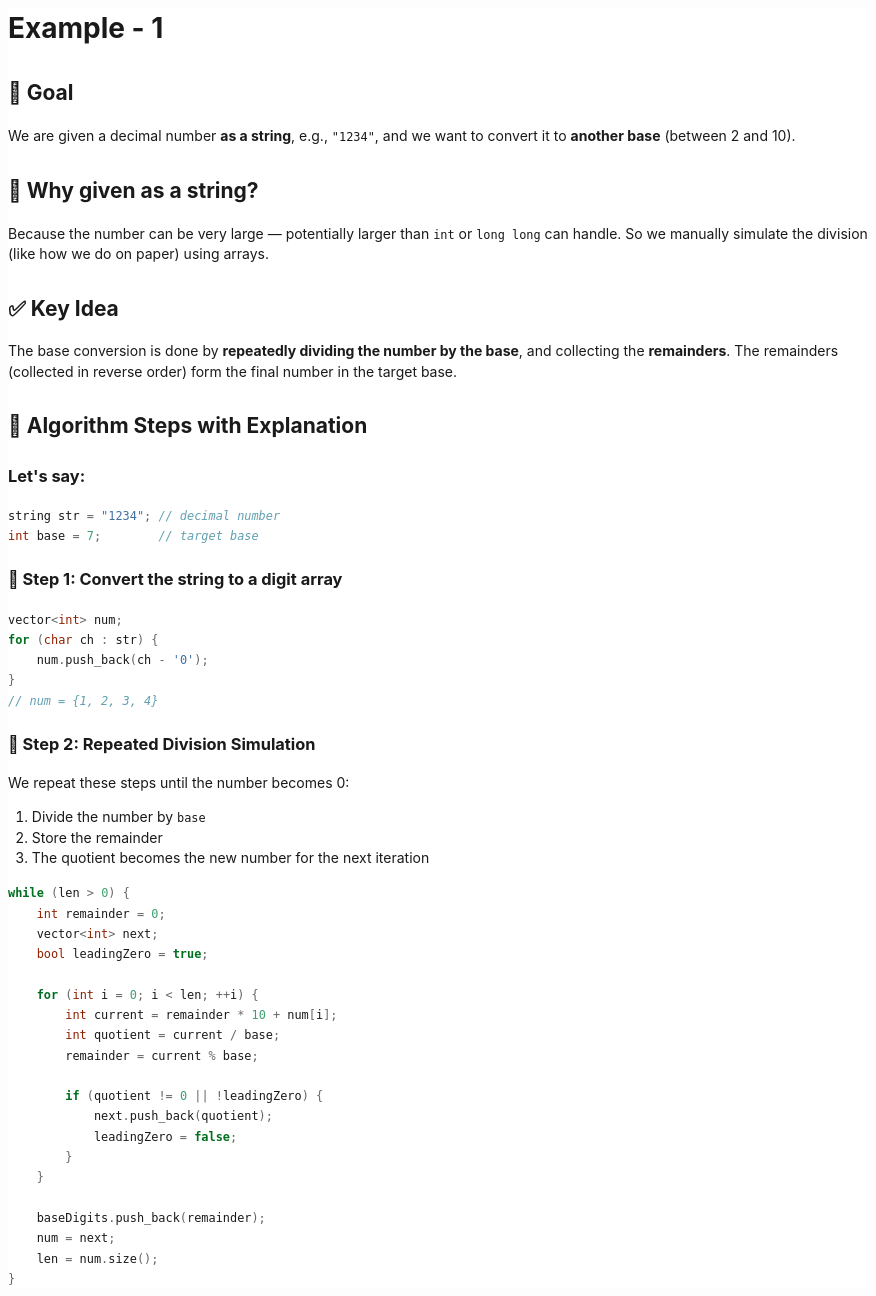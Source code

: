 # Example - 1
## 🎯 Goal
We are given a decimal number **as a string**, e.g., `"1234"`, and we want to convert it to **another base** (between 2 and 10).

## 📌 Why given as a string?
Because the number can be very large — potentially larger than `int` or `long long` can handle. So we manually simulate the division (like how we do on paper) using arrays.

## ✅ Key Idea
The base conversion is done by **repeatedly dividing the number by the base**, and collecting the **remainders**. The remainders (collected in reverse order) form the final number in the target base.

## 🧠 Algorithm Steps with Explanation

### Let's say:

```cpp
string str = "1234"; // decimal number
int base = 7;        // target base
```

### 🔹 Step 1: Convert the string to a digit array

```cpp
vector<int> num;
for (char ch : str) {
    num.push_back(ch - '0');
}
// num = {1, 2, 3, 4}
```

### 🔹 Step 2: Repeated Division Simulation

We repeat these steps until the number becomes 0:
1. Divide the number by `base`
2. Store the remainder
3. The quotient becomes the new number for the next iteration

```cpp
while (len > 0) {
    int remainder = 0;
    vector<int> next;
    bool leadingZero = true;

    for (int i = 0; i < len; ++i) {
        int current = remainder * 10 + num[i];
        int quotient = current / base;
        remainder = current % base;

        if (quotient != 0 || !leadingZero) {
            next.push_back(quotient);
            leadingZero = false;
        }
    }

    baseDigits.push_back(remainder);
    num = next;
    len = num.size();
}
```
